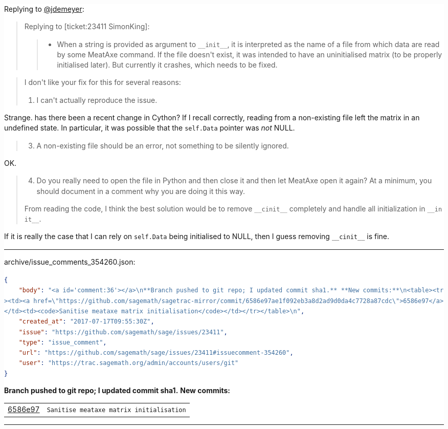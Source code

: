 <a id='comment:35'></a>
Replying to [@jdemeyer](#comment%3A33):
> Replying to [ticket:23411 SimonKing]:
> > - When a string is provided as argument to `__init__`, it is interpreted as the name of a file from which data are read by some MeatAxe command. If the file doesn't exist, it was intended to have an uninitialised matrix (to be properly initialised later). But currently it crashes, which needs to be fixed.

> 
> I don't like your fix for this for several reasons:
> 
> 1. I can't actually reproduce the issue.

Strange. has there been a recent change in Cython? If I recall correctly, reading from a non-existing file left the matrix in an undefined state. In particular, it was possible that the `self.Data` pointer was *not* NULL.

> 3. A non-existing file should be an error, not something to be silently ignored.

OK.
 
> 4. Do you really need to open the file in Python and then close it and then let MeatAxe open it again? At a minimum, you should document in a comment why you are doing it this way.
> 
> From reading the code, I think the best solution would be to remove `__cinit__` completely and handle all initialization in `__init__`.

If it is really the case that I can rely on `self.Data` being initialised to NULL, then I guess removing `__cinit__` is fine.



---

archive/issue_comments_354260.json:
```json
{
    "body": "<a id='comment:36'></a>\n**Branch pushed to git repo; I updated commit sha1.** **New commits:**\n<table><tr><td><a href=\"https://github.com/sagemath/sagetrac-mirror/commit/6586e97ae1f092eb3a8d2ad9d0da4c7728a87cdc\">6586e97</a></td><td><code>Sanitise meataxe matrix initialisation</code></td></tr></table>\n",
    "created_at": "2017-07-17T09:55:30Z",
    "issue": "https://github.com/sagemath/sage/issues/23411",
    "type": "issue_comment",
    "url": "https://github.com/sagemath/sage/issues/23411#issuecomment-354260",
    "user": "https://trac.sagemath.org/admin/accounts/users/git"
}
```

<a id='comment:36'></a>
**Branch pushed to git repo; I updated commit sha1.** **New commits:**
<table><tr><td><a href="https://github.com/sagemath/sagetrac-mirror/commit/6586e97ae1f092eb3a8d2ad9d0da4c7728a87cdc">6586e97</a></td><td><code>Sanitise meataxe matrix initialisation</code></td></tr></table>




---